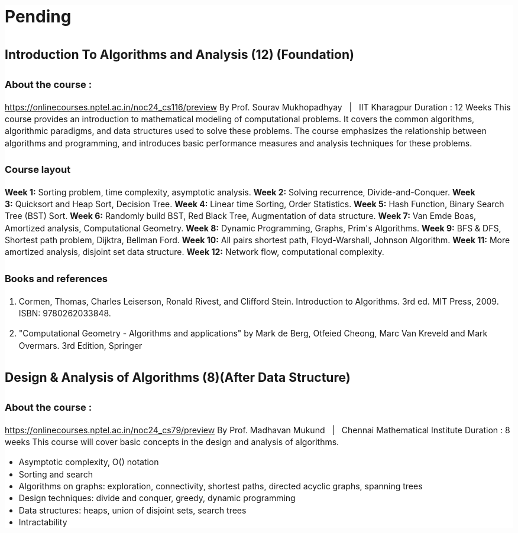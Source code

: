 # Pending

## Introduction To Algorithms and Analysis (12) (Foundation)

### About the course :  
https://onlinecourses.nptel.ac.in/noc24_cs116/preview
By Prof. Sourav Mukhopadhyay   |   IIT Kharagpur
Duration : 12 Weeks
This course provides an introduction to mathematical modeling of computational problems. It covers the common algorithms, algorithmic paradigms, and data structures used to solve these problems. The course emphasizes the relationship between algorithms and programming, and introduces basic performance measures and analysis techniques for these problems.
### Course layout

**Week 1:** Sorting problem, time complexity, asymptotic analysis.
**Week 2:** Solving recurrence, Divide-and-Conquer.
**Week 3:** Quicksort and Heap Sort, Decision Tree.
**Week 4:** Linear time Sorting, Order Statistics.
**Week 5:** Hash Function, Binary Search Tree (BST) Sort.
**Week 6:** Randomly build BST, Red Black Tree, Augmentation of data structure.
**Week 7:** Van Emde Boas, Amortized analysis, Computational Geometry.
**Week 8:** Dynamic Programming, Graphs, Prim's Algorithms.
**Week 9:** BFS & DFS, Shortest path problem, Dijktra, Bellman Ford.
**Week 10:** All pairs shortest path, Floyd-Warshall, Johnson Algorithm.
**Week 11:** More amortized analysis, disjoint set data structure.
**Week 12:** Network flow, computational complexity. 
### Books and references

1) Cormen, Thomas, Charles Leiserson, Ronald Rivest, and Clifford Stein. Introduction to Algorithms. 3rd ed. MIT Press, 2009. ISBN: 9780262033848.

2) "Computational Geometry - Algorithms and applications" by Mark de Berg, Otfeied Cheong, Marc Van Kreveld and Mark Overmars. 3rd Edition, Springer


## Design & Analysis of Algorithms (8)(After Data Structure)

### About the course :
https://onlinecourses.nptel.ac.in/noc24_cs79/preview
By Prof. Madhavan Mukund   |   Chennai Mathematical Institute
Duration : 8 weeks
This course will cover basic concepts in the design and analysis of algorithms.
- Asymptotic complexity, O() notation  
- Sorting and search  
- Algorithms on graphs: exploration, connectivity, shortest paths, directed acyclic graphs, spanning trees  
- Design techniques: divide and conquer, greedy, dynamic programming  
- Data structures: heaps, union of disjoint sets, search trees  
- Intractability
